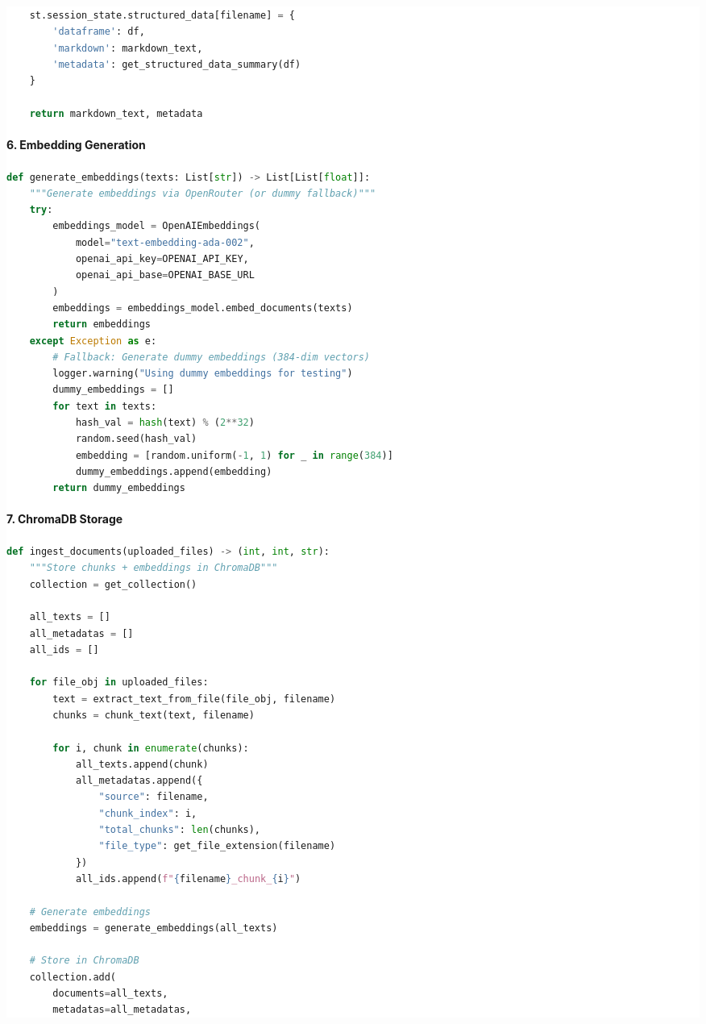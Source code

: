 ```python
    st.session_state.structured_data[filename] = {
        'dataframe': df,
        'markdown': markdown_text,
        'metadata': get_structured_data_summary(df)
    }
    
    return markdown_text, metadata
```

#### 6. Embedding Generation
```python
def generate_embeddings(texts: List[str]) -> List[List[float]]:
    """Generate embeddings via OpenRouter (or dummy fallback)"""
    try:
        embeddings_model = OpenAIEmbeddings(
            model="text-embedding-ada-002",
            openai_api_key=OPENAI_API_KEY,
            openai_api_base=OPENAI_BASE_URL
        )
        embeddings = embeddings_model.embed_documents(texts)
        return embeddings
    except Exception as e:
        # Fallback: Generate dummy embeddings (384-dim vectors)
        logger.warning("Using dummy embeddings for testing")
        dummy_embeddings = []
        for text in texts:
            hash_val = hash(text) % (2**32)
            random.seed(hash_val)
            embedding = [random.uniform(-1, 1) for _ in range(384)]
            dummy_embeddings.append(embedding)
        return dummy_embeddings
```

#### 7. ChromaDB Storage
```python
def ingest_documents(uploaded_files) -> (int, int, str):
    """Store chunks + embeddings in ChromaDB"""
    collection = get_collection()
    
    all_texts = []
    all_metadatas = []
    all_ids = []
    
    for file_obj in uploaded_files:
        text = extract_text_from_file(file_obj, filename)
        chunks = chunk_text(text, filename)
        
        for i, chunk in enumerate(chunks):
            all_texts.append(chunk)
            all_metadatas.append({
                "source": filename,
                "chunk_index": i,
                "total_chunks": len(chunks),
                "file_type": get_file_extension(filename)
            })
            all_ids.append(f"{filename}_chunk_{i}")
    
    # Generate embeddings
    embeddings = generate_embeddings(all_texts)
    
    # Store in ChromaDB
    collection.add(
        documents=all_texts,
        metadatas=all_metadatas,
```